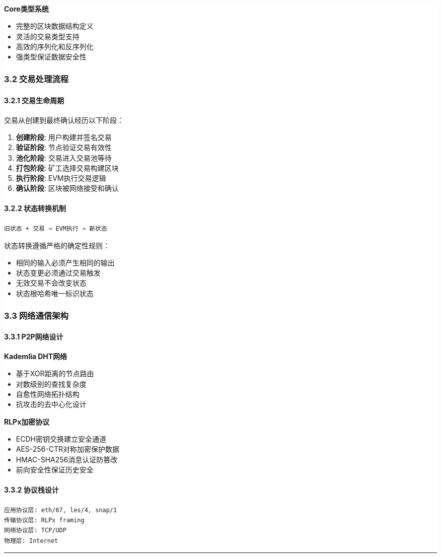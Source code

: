 **Core类型系统**
- 完整的区块数据结构定义
- 灵活的交易类型支持
- 高效的序列化和反序列化
- 强类型保证数据安全性

### 3.2 交易处理流程

#### 3.2.1 交易生命周期

交易从创建到最终确认经历以下阶段：

1. **创建阶段**: 用户构建并签名交易
2. **验证阶段**: 节点验证交易有效性
3. **池化阶段**: 交易进入交易池等待
4. **打包阶段**: 矿工选择交易构建区块
5. **执行阶段**: EVM执行交易逻辑
6. **确认阶段**: 区块被网络接受和确认

#### 3.2.2 状态转换机制

```
旧状态 + 交易 → EVM执行 → 新状态
```

状态转换遵循严格的确定性规则：
- 相同的输入必须产生相同的输出
- 状态变更必须通过交易触发
- 无效交易不会改变状态
- 状态根哈希唯一标识状态

### 3.3 网络通信架构

#### 3.3.1 P2P网络设计

**Kademlia DHT网络**
- 基于XOR距离的节点路由
- 对数级别的查找复杂度
- 自愈性网络拓扑结构
- 抗攻击的去中心化设计

**RLPx加密协议**
- ECDH密钥交换建立安全通道
- AES-256-CTR对称加密保护数据
- HMAC-SHA256消息认证防篡改
- 前向安全性保证历史安全

#### 3.3.2 协议栈设计

```
应用协议层: eth/67, les/4, snap/1
传输协议层: RLPx framing
网络协议层: TCP/UDP
物理层: Internet
```

---